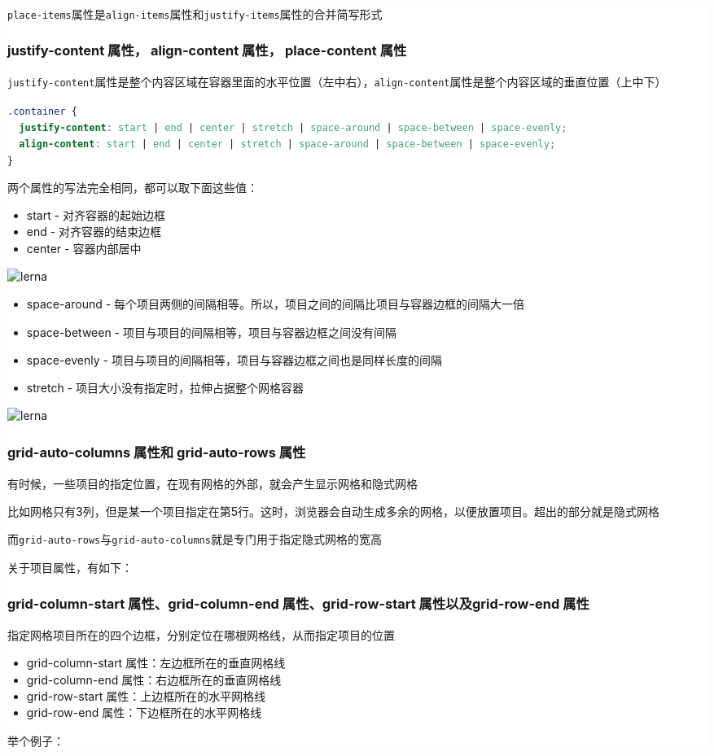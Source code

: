 `place-items`属性是`align-items`属性和`justify-items`属性的合并简写形式



### justify-content 属性， align-content 属性， place-content 属性

`justify-content`属性是整个内容区域在容器里面的水平位置（左中右），`align-content`属性是整个内容区域的垂直位置（上中下）

```css
.container {
  justify-content: start | end | center | stretch | space-around | space-between | space-evenly;
  align-content: start | end | center | stretch | space-around | space-between | space-evenly;  
}
```

两个属性的写法完全相同，都可以取下面这些值：

- start - 对齐容器的起始边框
- end - 对齐容器的结束边框
- center - 容器内部居中

![lerna](/learing_record/images/grid04.avif)

- space-around - 每个项目两侧的间隔相等。所以，项目之间的间隔比项目与容器边框的间隔大一倍

- space-between - 项目与项目的间隔相等，项目与容器边框之间没有间隔

- space-evenly - 项目与项目的间隔相等，项目与容器边框之间也是同样长度的间隔

- stretch - 项目大小没有指定时，拉伸占据整个网格容器

![lerna](/learing_record/images/grid05.avif)



### grid-auto-columns 属性和 grid-auto-rows 属性

有时候，一些项目的指定位置，在现有网格的外部，就会产生显示网格和隐式网格

比如网格只有3列，但是某一个项目指定在第5行。这时，浏览器会自动生成多余的网格，以便放置项目。超出的部分就是隐式网格

而`grid-auto-rows`与`grid-auto-columns`就是专门用于指定隐式网格的宽高





关于项目属性，有如下：


### grid-column-start 属性、grid-column-end 属性、grid-row-start 属性以及grid-row-end 属性

指定网格项目所在的四个边框，分别定位在哪根网格线，从而指定项目的位置

- grid-column-start 属性：左边框所在的垂直网格线
- grid-column-end 属性：右边框所在的垂直网格线
- grid-row-start 属性：上边框所在的水平网格线
- grid-row-end 属性：下边框所在的水平网格线

举个例子：
